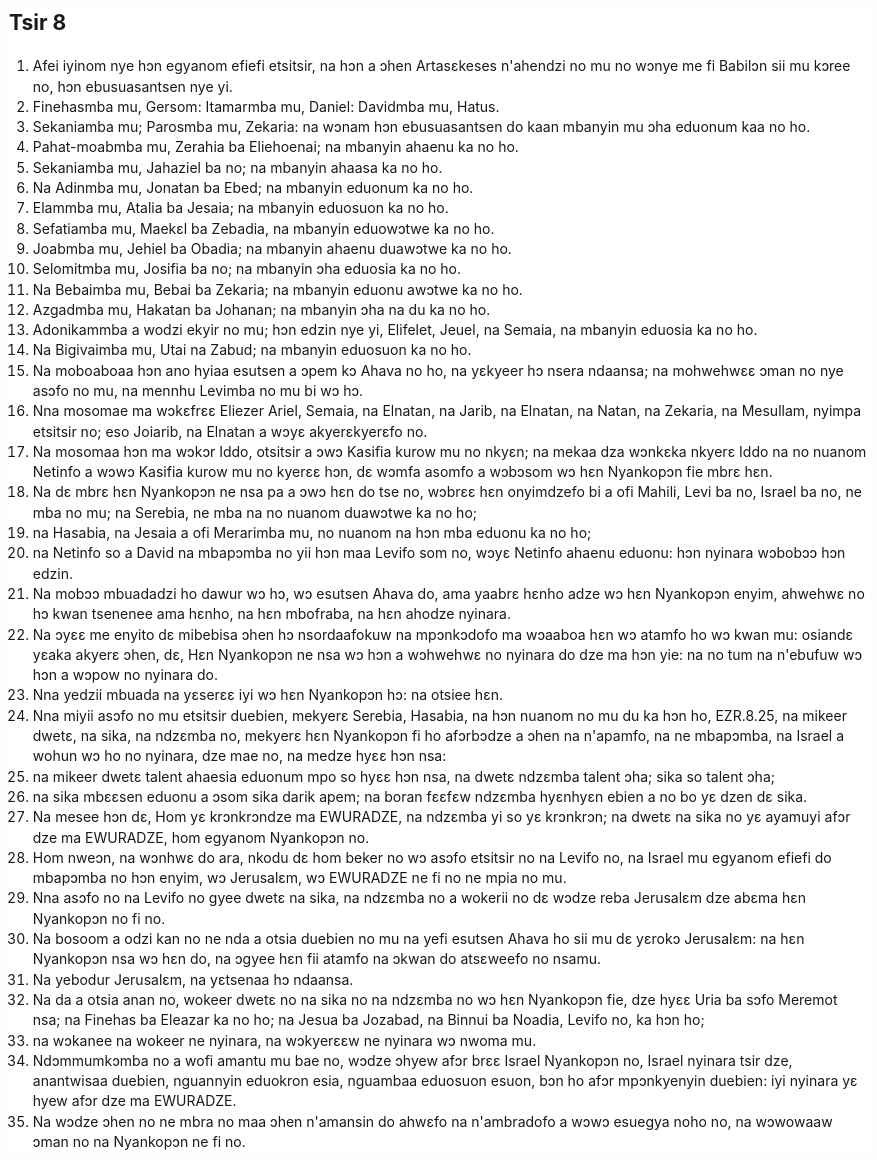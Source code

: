 ## Tsir 8

1. Afei iyinom nye hɔn egyanom efiefi etsitsir, na hɔn a ɔhen Artasɛkeses n'ahendzi no mu no wɔnye me fi Babilɔn sii mu kɔree no, hɔn ebusuasantsen nye yi.
2. Finehasmba mu, Gersom: Itamarmba mu, Daniel: Davidmba mu, Hatus.
3. Sekaniamba mu; Parosmba mu, Zekaria: na wɔnam hɔn ebusuasantsen do kaan mbanyin mu ɔha eduonum kaa no ho.
4. Pahat-moabmba mu, Zerahia ba Eliehoenai; na mbanyin ahaenu ka no ho.
5. Sekaniamba mu, Jahaziel ba no; na mbanyin ahaasa ka no ho.
6. Na Adinmba mu, Jonatan ba Ebed; na mbanyin eduonum ka no ho.
7. Elammba mu, Atalia ba Jesaia; na mbanyin eduosuon ka no ho.
8. Sefatiamba mu, Maekɛl ba Zebadia, na mbanyin eduowɔtwe ka no ho.
9. Joabmba mu, Jehiel ba Obadia; na mbanyin ahaenu duawɔtwe ka no ho.
10. Selomitmba mu, Josifia ba no; na mbanyin ɔha eduosia ka no ho.
11. Na Bebaimba mu, Bebai ba Zekaria; na mbanyin eduonu awɔtwe ka no ho.
12. Azgadmba mu, Hakatan ba Johanan; na mbanyin ɔha na du ka no ho.
13. Adonikammba a wodzi ekyir no mu; hɔn edzin nye yi, Elifelet, Jeuel, na Semaia, na mbanyin eduosia ka no ho.
14. Na Bigivaimba mu, Utai na Zabud; na mbanyin eduosuon ka no ho.
15. Na moboaboaa hɔn ano hyiaa esutsen a ɔpem kɔ Ahava no ho, na yɛkyeer hɔ nsera ndaansa; na mohwehwɛɛ ɔman no nye asɔfo no mu, na mennhu Levimba no mu bi wɔ hɔ.
16. Nna mosomae ma wɔkɛfrɛɛ Eliezer Ariel, Semaia, na Elnatan, na Jarib, na Elnatan, na Natan, na Zekaria, na Mesullam, nyimpa etsitsir no; eso Joiarib, na Elnatan a wɔyɛ akyerɛkyerɛfo no.
17. Na mosomaa hɔn ma wɔkɔr Iddo, otsitsir a ɔwɔ Kasifia kurow mu no nkyɛn; na mekaa dza wɔnkɛka nkyerɛ Iddo na no nuanom Netinfo a wɔwɔ Kasifia kurow mu no kyerɛɛ hɔn, dɛ wɔmfa asomfo a wɔbɔsom wɔ hɛn Nyankopɔn fie mbrɛ hɛn.
18. Na dɛ mbrɛ hɛn Nyankopɔn ne nsa pa a ɔwɔ hɛn do tse no, wɔbrɛɛ hɛn onyimdzefo bi a ofi Mahili, Levi ba no, Israel ba no, ne mba no mu; na Serebia, ne mba na no nuanom duawɔtwe ka no ho;
19. na Hasabia, na Jesaia a ofi Merarimba mu, no nuanom na hɔn mba eduonu ka no ho;
20. na Netinfo so a David na mbapɔmba no yii hɔn maa Levifo som no, wɔyɛ Netinfo ahaenu eduonu: hɔn nyinara wɔbobɔɔ hɔn edzin.
21. Na mobɔɔ mbuadadzi ho dawur wɔ hɔ, wɔ esutsen Ahava do, ama yaabrɛ hɛnho adze wɔ hɛn Nyankopɔn enyim, ahwehwɛ no hɔ kwan tsenenee ama hɛnho, na hɛn mbofraba, na hɛn ahodze nyinara.
22. Na ɔyɛɛ me enyito dɛ mibebisa ɔhen hɔ nsordaafokuw na mpɔnkɔdofo ma wɔaaboa hɛn wɔ atamfo ho wɔ kwan mu: osiandɛ yɛaka akyerɛ ɔhen, dɛ, Hɛn Nyankopɔn ne nsa wɔ hɔn a wɔhwehwɛ no nyinara do dze ma hɔn yie: na no tum na n'ebufuw wɔ hɔn a wɔpow no nyinara do.
23. Nna yedzii mbuada na yɛserɛɛ iyi wɔ hɛn Nyankopɔn hɔ: na otsiee hɛn.
24. Nna miyii asɔfo no mu etsitsir duebien, mekyerɛ Serebia, Hasabia, na hɔn nuanom no mu du ka hɔn ho,
EZR.8.25, na mikeer dwetɛ, na sika, na ndzɛmba no, mekyerɛ hɛn Nyankopɔn fi ho afɔrbɔdze a ɔhen na n'apamfo, na ne mbapɔmba, na Israel a wohun wɔ ho no nyinara, dze mae no, na medze hyɛɛ hɔn nsa:
26. na mikeer dwetɛ  talent   ahaesia eduonum mpo so hyɛɛ hɔn nsa, na dwetɛ ndzɛmba  talent   ɔha; sika so  talent   ɔha;
27. na sika mbɛɛsen eduonu a ɔsom sika  darik   apem; na boran fɛɛfɛw ndzɛmba hyɛnhyɛn ebien a no bo yɛ dzen dɛ sika.
28. Na mesee hɔn dɛ, Hom yɛ krɔnkrɔndze ma EWURADZE, na ndzɛmba yi so yɛ krɔnkrɔn; na dwetɛ na sika no yɛ ayamuyi afɔr dze ma EWURADZE, hom egyanom Nyankopɔn no.
29. Hom nweɔn, na wɔnhwɛ do ara, nkodu dɛ hom beker no wɔ asɔfo etsitsir no na Levifo no, na Israel mu egyanom efiefi do mbapɔmba no hɔn enyim, wɔ Jerusalɛm, wɔ EWURADZE ne fi no ne mpia no mu.
30. Nna asɔfo no na Levifo no gyee dwetɛ na sika, na ndzɛmba no a wokerii no dɛ wɔdze reba Jerusalɛm dze abɛma hɛn Nyankopɔn no fi no.
31. Na bosoom a odzi kan no ne nda a otsia duebien no mu na yefi esutsen Ahava ho sii mu dɛ yɛrokɔ Jerusalɛm: na hɛn Nyankopɔn nsa wɔ hɛn do, na ɔgyee hɛn fii atamfo na ɔkwan do atsɛweefo no nsamu.
32. Na yebodur Jerusalɛm, na yɛtsenaa hɔ ndaansa.
33. Na da a otsia anan no, wokeer dwetɛ no na sika no na ndzɛmba no wɔ hɛn Nyankopɔn fie, dze hyɛɛ Uria ba sɔfo Meremot nsa; na Finehas ba Eleazar ka no ho; na Jesua ba Jozabad, na Binnui ba Noadia, Levifo no, ka hɔn ho;
34. na wɔkanee na wokeer ne nyinara, na wɔkyerɛɛw ne nyinara wɔ nwoma mu.
35. Ndɔmmumkɔmba no a wofi amantu mu bae no, wɔdze ɔhyew afɔr brɛɛ Israel Nyankopɔn no, Israel nyinara tsir dze, anantwisaa duebien, nguannyin eduokron esia, nguambaa eduosuon esuon, bɔn ho afɔr mpɔnkyenyin duebien: iyi nyinara yɛ hyew afɔr dze ma EWURADZE.
36. Na wɔdze ɔhen no ne mbra no maa ɔhen n'amansin do ahwɛfo na n'ambradofo a wɔwɔ esuegya noho no, na wɔwowaaw ɔman no na Nyankopɔn ne fi no.